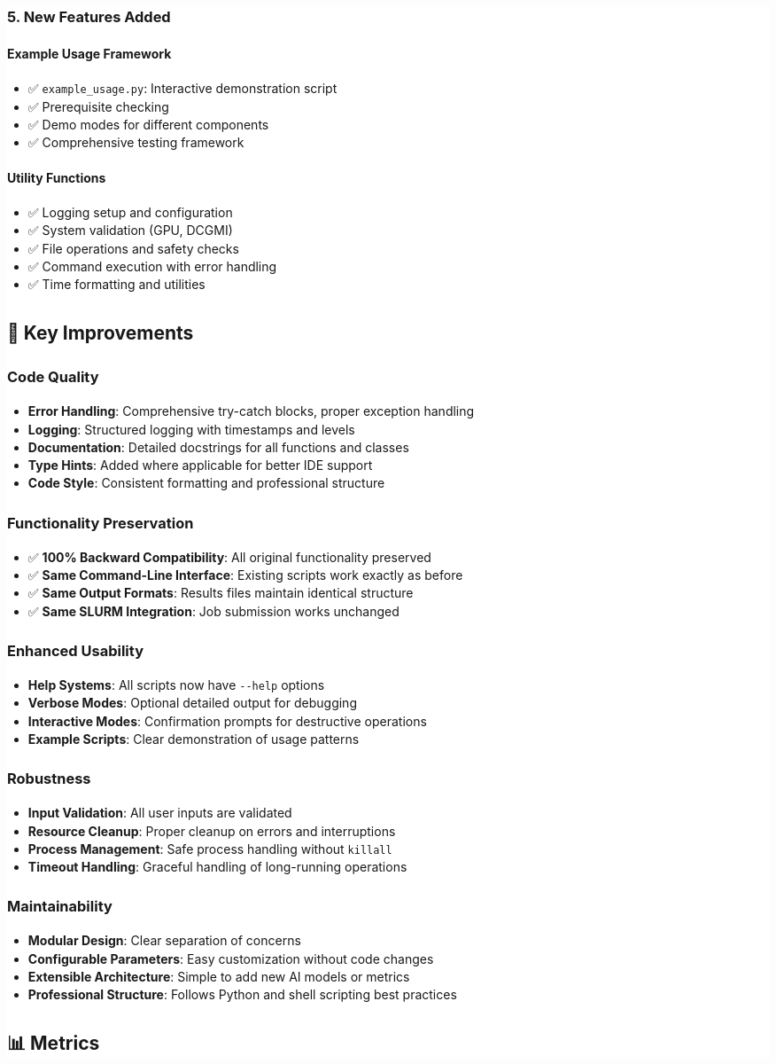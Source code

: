 ### 5. **New Features Added**

#### **Example Usage Framework**
- ✅ `example_usage.py`: Interactive demonstration script
- ✅ Prerequisite checking
- ✅ Demo modes for different components
- ✅ Comprehensive testing framework

#### **Utility Functions**
- ✅ Logging setup and configuration
- ✅ System validation (GPU, DCGMI)
- ✅ File operations and safety checks
- ✅ Command execution with error handling
- ✅ Time formatting and utilities

## 🚀 Key Improvements

### **Code Quality**
- **Error Handling**: Comprehensive try-catch blocks, proper exception handling
- **Logging**: Structured logging with timestamps and levels
- **Documentation**: Detailed docstrings for all functions and classes
- **Type Hints**: Added where applicable for better IDE support
- **Code Style**: Consistent formatting and professional structure

### **Functionality Preservation**
- ✅ **100% Backward Compatibility**: All original functionality preserved
- ✅ **Same Command-Line Interface**: Existing scripts work exactly as before
- ✅ **Same Output Formats**: Results files maintain identical structure
- ✅ **Same SLURM Integration**: Job submission works unchanged

### **Enhanced Usability**
- **Help Systems**: All scripts now have `--help` options
- **Verbose Modes**: Optional detailed output for debugging
- **Interactive Modes**: Confirmation prompts for destructive operations
- **Example Scripts**: Clear demonstration of usage patterns

### **Robustness**
- **Input Validation**: All user inputs are validated
- **Resource Cleanup**: Proper cleanup on errors and interruptions
- **Process Management**: Safe process handling without `killall`
- **Timeout Handling**: Graceful handling of long-running operations

### **Maintainability**
- **Modular Design**: Clear separation of concerns
- **Configurable Parameters**: Easy customization without code changes
- **Extensible Architecture**: Simple to add new AI models or metrics
- **Professional Structure**: Follows Python and shell scripting best practices

## 📊 Metrics
